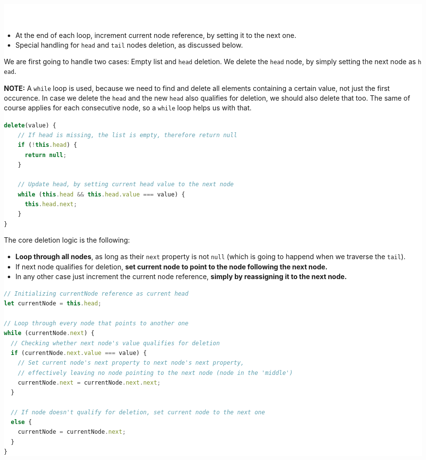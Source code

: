 <br/>
<br/>

- At the end of each loop, increment current node reference, by setting it to the next one.
- Special handling for `head` and `tail` nodes deletion, as discussed below.

We are first going to handle two cases: Empty list and `head` deletion. We delete the `head` node, by simply setting the next node as `head`.

**NOTE:** A `while` loop is used, because we need to find and delete all elements containing a certain value, not just the first occurence. In case we delete the `head` and the new `head` also qualifies for deletion, we should also delete that too. The same of course applies for each consecutive node, so a `while` loop helps us with that.

```js
delete(value) {
    // If head is missing, the list is empty, therefore return null
    if (!this.head) {
      return null;
    }

    // Update head, by setting current head value to the next node
    while (this.head && this.head.value === value) {
      this.head.next;
    }
}
```

The core deletion logic is the following:

- **Loop through all nodes**, as long as their `next` property is not `null` (which is going to happend when we traverse the `tail`).
- If next node qualifies for deletion, **set current node to point to the node following the next node.**
- In any other case just increment the current node reference, **simply by reassigning it to the next node.**

```js
// Initializing currentNode reference as current head
let currentNode = this.head;

// Loop through every node that points to another one
while (currentNode.next) {
  // Checking whether next node's value qualifies for deletion
  if (currentNode.next.value === value) {
    // Set current node's next property to next node's next property,
    // effectively leaving no node pointing to the next node (node in the 'middle')
    currentNode.next = currentNode.next.next;
  }

  // If node doesn't qualify for deletion, set current node to the next one
  else {
    currentNode = currentNode.next;
  }
}
```
